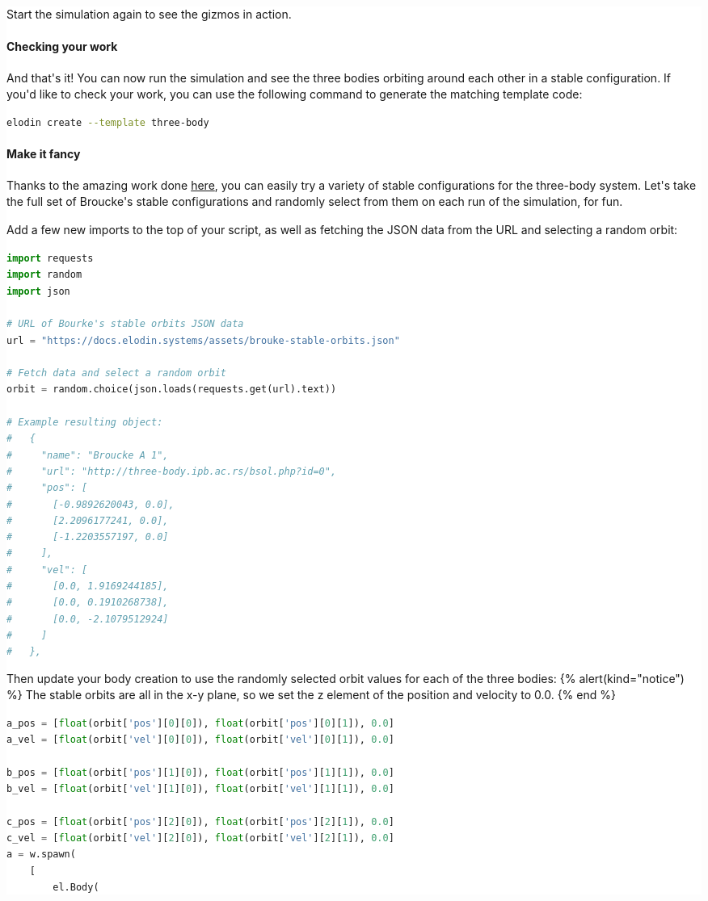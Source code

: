 Start the simulation again to see the gizmos in action.

#### Checking your work
And that's it! You can now run the simulation and see the three bodies orbiting around each other in a stable configuration.
If you'd like to check your work, you can use the following command to generate the matching template code:
```bash
elodin create --template three-body
```

#### Make it fancy
Thanks to the amazing work done [here](https://observablehq.com/@rreusser/periodic-planar-three-body-orbits), you can easily
try a variety of stable configurations for the three-body system. Let's take the full set of Broucke's stable configurations
and randomly select from them on each run of the simulation, for fun.

Add a few new imports to the top of your script, as well as fetching the JSON data from the URL and selecting a random orbit:
```python
import requests
import random
import json

# URL of Bourke's stable orbits JSON data
url = "https://docs.elodin.systems/assets/brouke-stable-orbits.json"

# Fetch data and select a random orbit
orbit = random.choice(json.loads(requests.get(url).text))

# Example resulting object:
#   {
#     "name": "Broucke A 1",
#     "url": "http://three-body.ipb.ac.rs/bsol.php?id=0",
#     "pos": [
#       [-0.9892620043, 0.0],
#       [2.2096177241, 0.0],
#       [-1.2203557197, 0.0]
#     ],
#     "vel": [
#       [0.0, 1.9169244185],
#       [0.0, 0.1910268738],
#       [0.0, -2.1079512924]
#     ]
#   },
```

Then update your body creation to use the randomly selected orbit values for each of the three bodies:
{% alert(kind="notice") %}
The stable orbits are all in the x-y plane, so we set the z element of the position and velocity to 0.0.
{% end %}
```python
a_pos = [float(orbit['pos'][0][0]), float(orbit['pos'][0][1]), 0.0]
a_vel = [float(orbit['vel'][0][0]), float(orbit['vel'][0][1]), 0.0]

b_pos = [float(orbit['pos'][1][0]), float(orbit['pos'][1][1]), 0.0]
b_vel = [float(orbit['vel'][1][0]), float(orbit['vel'][1][1]), 0.0]

c_pos = [float(orbit['pos'][2][0]), float(orbit['pos'][2][1]), 0.0]
c_vel = [float(orbit['vel'][2][0]), float(orbit['vel'][2][1]), 0.0]
a = w.spawn(
    [
        el.Body(
```